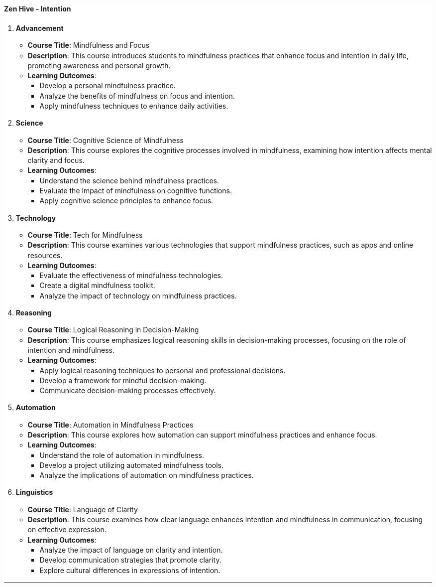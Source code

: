 
#### **Zen Hive - Intention**

1. **Advancement**
   - **Course Title**: Mindfulness and Focus
   - **Description**: This course introduces students to mindfulness practices that enhance focus and intention in daily life, promoting awareness and personal growth.
   - **Learning Outcomes**:
     - Develop a personal mindfulness practice.
     - Analyze the benefits of mindfulness on focus and intention.
     - Apply mindfulness techniques to enhance daily activities.

2. **Science**
   - **Course Title**: Cognitive Science of Mindfulness
   - **Description**: This course explores the cognitive processes involved in mindfulness, examining how intention affects mental clarity and focus.
   - **Learning Outcomes**:
     - Understand the science behind mindfulness practices.
     - Evaluate the impact of mindfulness on cognitive functions.
     - Apply cognitive science principles to enhance focus.

3. **Technology**
   - **Course Title**: Tech for Mindfulness
   - **Description**: This course examines various technologies that support mindfulness practices, such as apps and online resources.
   - **Learning Outcomes**:
     - Evaluate the effectiveness of mindfulness technologies.
     - Create a digital mindfulness toolkit.
     - Analyze the impact of technology on mindfulness practices.

4. **Reasoning**
   - **Course Title**: Logical Reasoning in Decision-Making
   - **Description**: This course emphasizes logical reasoning skills in decision-making processes, focusing on the role of intention and mindfulness.
   - **Learning Outcomes**:
     - Apply logical reasoning techniques to personal and professional decisions.
     - Develop a framework for mindful decision-making.
     - Communicate decision-making processes effectively.

5. **Automation**
   - **Course Title**: Automation in Mindfulness Practices
   - **Description**: This course explores how automation can support mindfulness practices and enhance focus.
   - **Learning Outcomes**:
     - Understand the role of automation in mindfulness.
     - Develop a project utilizing automated mindfulness tools.
     - Analyze the implications of automation on mindfulness practices.

6. **Linguistics**
   - **Course Title**: Language of Clarity
   - **Description**: This course examines how clear language enhances intention and mindfulness in communication, focusing on effective expression.
   - **Learning Outcomes**:
     - Analyze the impact of language on clarity and intention.
     - Develop communication strategies that promote clarity.
     - Explore cultural differences in expressions of intention.

---
